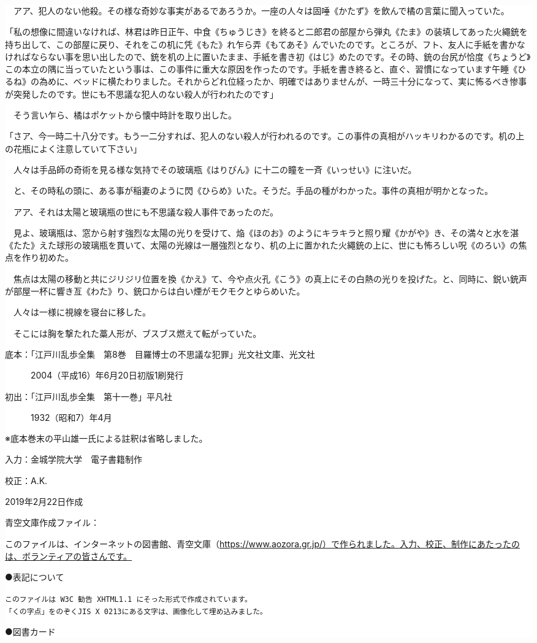 　アア、犯人のない他殺。その様な奇妙な事実があるであろうか。一座の人々は固唾《かたず》を飲んで橘の言葉に聞入っていた。

「私の想像に間違いなければ、林君は昨日正午、中食《ちゅうじき》を終ると二郎君の部屋から弾丸《たま》の装填してあった火繩銃を持ち出して、この部屋に戻り、それをこの机に凭《もた》れ乍ら弄《もてあそ》んでいたのです。ところが、フト、友人に手紙を書かなければならない事を思い出したので、銃を机の上に置いたまま、手紙を書き初《はじ》めたのです。その時、銃の台尻が恰度《ちょうど》この本立の隅に当っていたという事は、この事件に重大な原因を作ったのです。手紙を書き終ると、直ぐ、習慣になっています午睡《ひるね》の為めに、ベッドに横たわりました。それからどれ位経ったか、明確ではありませんが、一時三十分になって、実に怖るべき惨事が突発したのです。世にも不思議な犯人のない殺人が行われたのです」

　そう言い乍ら、橘はポケットから懐中時計を取り出した。

「さア、今一時二十八分です。もう一二分すれば、犯人のない殺人が行われるのです。この事件の真相がハッキリわかるのです。机の上の花瓶によく注意していて下さい」

　人々は手品師の奇術を見る様な気持でその玻璃瓶《はりびん》に十二の瞳を一斉《いっせい》に注いだ。

　と、その時私の頭に、ある事が稲妻のように閃《ひらめ》いた。そうだ。手品の種がわかった。事件の真相が明かとなった。

　アア、それは太陽と玻璃瓶の世にも不思議な殺人事件であったのだ。

　見よ、玻璃瓶は、窓から射す強烈な太陽の光りを受けて、焔《ほのお》のようにキラキラと照り耀《かがや》き、その満々と水を湛《たた》えた球形の玻璃瓶を貫いて、太陽の光線は一層強烈となり、机の上に置かれた火繩銃の上に、世にも怖ろしい呪《のろい》の焦点を作り初めた。

　焦点は太陽の移動と共にジリジリ位置を換《かえ》て、今や点火孔《こう》の真上にその白熱の光りを投げた。と、同時に、鋭い銃声が部屋一杯に響き亙《わた》り、銃口からは白い煙がモクモクとゆらめいた。

　人々は一様に視線を寝台に移した。

　そこには胸を撃たれた藁人形が、ブスブス燃えて転がっていた。













底本：「江戸川乱歩全集　第8巻　目羅博士の不思議な犯罪」光文社文庫、光文社

　　　2004（平成16）年6月20日初版1刷発行

初出：「江戸川乱歩全集　第十一巻」平凡社

　　　1932（昭和7）年4月

※底本巻末の平山雄一氏による註釈は省略しました。

入力：金城学院大学　電子書籍制作

校正：A.K.

2019年2月22日作成

青空文庫作成ファイル：

このファイルは、インターネットの図書館、青空文庫（https://www.aozora.gr.jp/）で作られました。入力、校正、制作にあたったのは、ボランティアの皆さんです。











●表記について


	このファイルは W3C 勧告 XHTML1.1 にそった形式で作成されています。
	「くの字点」をのぞくJIS X 0213にある文字は、画像化して埋め込みました。







●図書カード